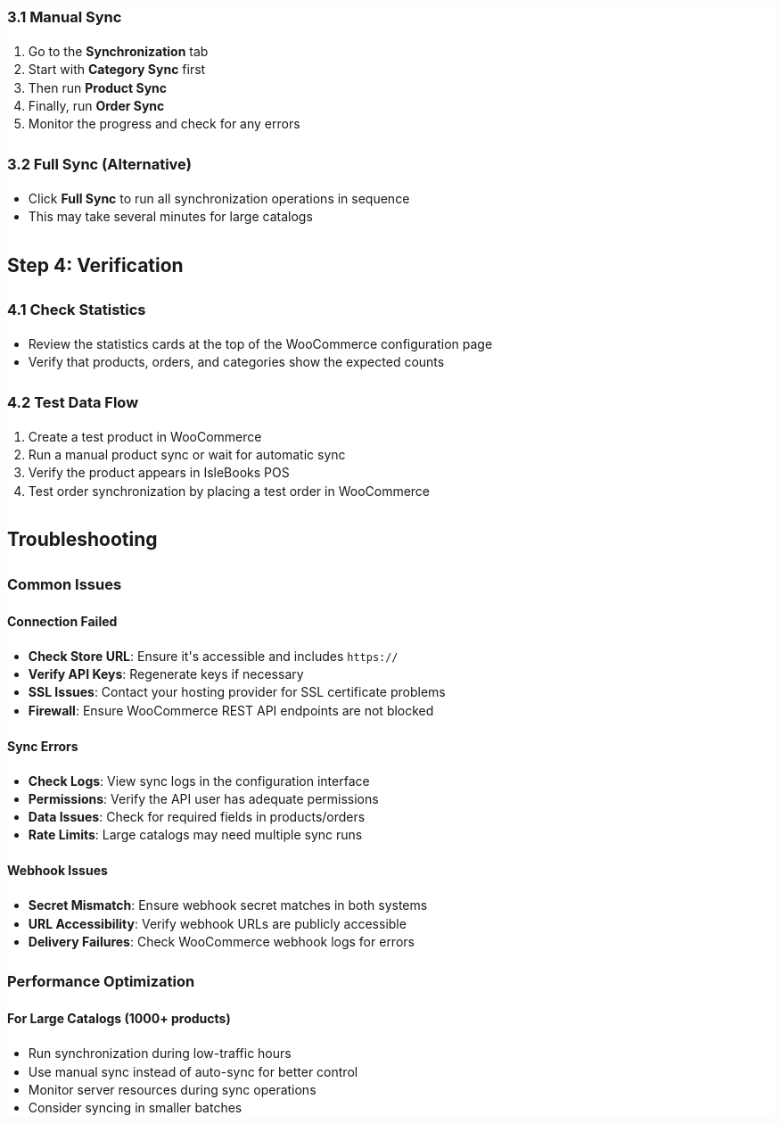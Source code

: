 ### 3.1 Manual Sync
1. Go to the **Synchronization** tab
2. Start with **Category Sync** first
3. Then run **Product Sync**
4. Finally, run **Order Sync**
5. Monitor the progress and check for any errors

### 3.2 Full Sync (Alternative)
- Click **Full Sync** to run all synchronization operations in sequence
- This may take several minutes for large catalogs

## Step 4: Verification

### 4.1 Check Statistics
- Review the statistics cards at the top of the WooCommerce configuration page
- Verify that products, orders, and categories show the expected counts

### 4.2 Test Data Flow
1. Create a test product in WooCommerce
2. Run a manual product sync or wait for automatic sync
3. Verify the product appears in IsleBooks POS
4. Test order synchronization by placing a test order in WooCommerce

## Troubleshooting

### Common Issues

#### Connection Failed
- **Check Store URL**: Ensure it's accessible and includes `https://`
- **Verify API Keys**: Regenerate keys if necessary
- **SSL Issues**: Contact your hosting provider for SSL certificate problems
- **Firewall**: Ensure WooCommerce REST API endpoints are not blocked

#### Sync Errors
- **Check Logs**: View sync logs in the configuration interface
- **Permissions**: Verify the API user has adequate permissions
- **Data Issues**: Check for required fields in products/orders
- **Rate Limits**: Large catalogs may need multiple sync runs

#### Webhook Issues
- **Secret Mismatch**: Ensure webhook secret matches in both systems
- **URL Accessibility**: Verify webhook URLs are publicly accessible
- **Delivery Failures**: Check WooCommerce webhook logs for errors

### Performance Optimization

#### For Large Catalogs (1000+ products)
- Run synchronization during low-traffic hours
- Use manual sync instead of auto-sync for better control
- Monitor server resources during sync operations
- Consider syncing in smaller batches
